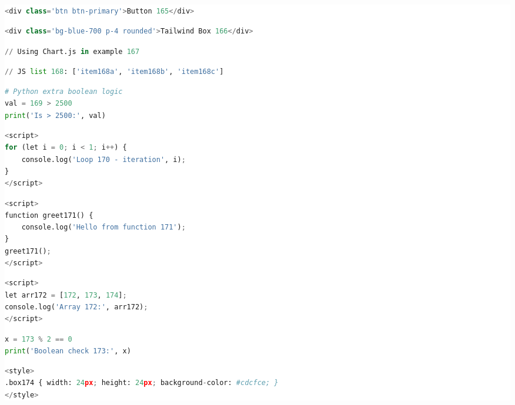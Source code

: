 
```python
<div class='btn btn-primary'>Button 165</div>
```


```python
<div class='bg-blue-700 p-4 rounded'>Tailwind Box 166</div>
```


```python
// Using Chart.js in example 167
```


```python
// JS list 168: ['item168a', 'item168b', 'item168c']
```


```python
# Python extra boolean logic
val = 169 > 2500
print('Is > 2500:', val)
```


```python
<script>
for (let i = 0; i < 1; i++) {
    console.log('Loop 170 - iteration', i);
}
</script>
```


```python
<script>
function greet171() {
    console.log('Hello from function 171');
}
greet171();
</script>
```


```python
<script>
let arr172 = [172, 173, 174];
console.log('Array 172:', arr172);
</script>
```


```python
x = 173 % 2 == 0
print('Boolean check 173:', x)
```


```python
<style>
.box174 { width: 24px; height: 24px; background-color: #cdcfce; }
</style>
```
